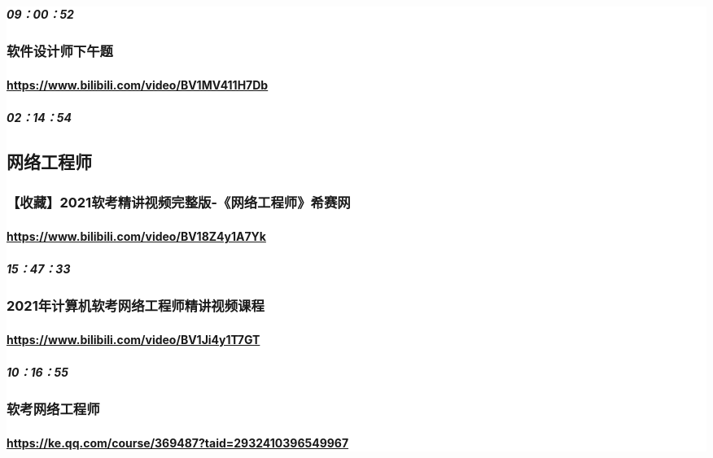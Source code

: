 ##### 09：00：52

### 软件设计师下午题

#### https://www.bilibili.com/video/BV1MV411H7Db

##### 02：14：54

## 网络工程师

### 【收藏】2021软考精讲视频完整版-《网络工程师》希赛网

#### https://www.bilibili.com/video/BV18Z4y1A7Yk

##### 15：47：33

### 2021年计算机软考网络工程师精讲视频课程

#### https://www.bilibili.com/video/BV1Ji4y1T7GT

##### 10：16：55

### 软考网络工程师

#### https://ke.qq.com/course/369487?taid=2932410396549967
